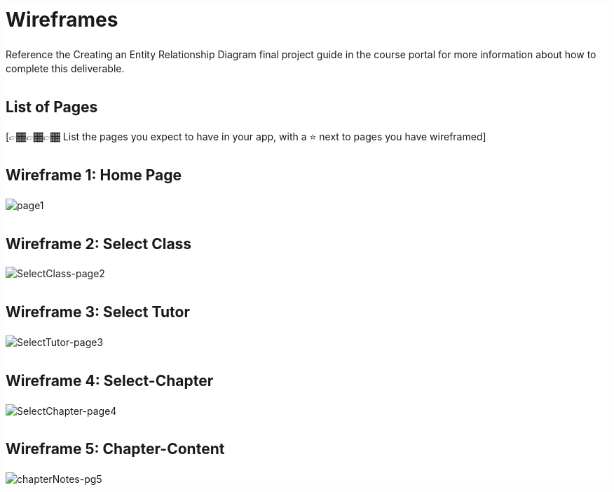 # Wireframes

Reference the Creating an Entity Relationship Diagram final project guide in the course portal for more information about how to complete this deliverable.

## List of Pages

[👉🏾👉🏾👉🏾 List the pages you expect to have in your app, with a ⭐ next to pages you have wireframed]

## Wireframe 1: Home Page
<img width="4567" alt="page1" src="https://github.com/Rolland306/tutor-connect/assets/76987595/e458bd66-6baa-4d71-8ba9-0c275f862f52">


## Wireframe 2: Select Class
<img width="4525" alt="SelectClass-page2" src="https://github.com/Rolland306/tutor-connect/assets/76987595/8b004abe-8c77-4e08-becb-aa5030fa5441">


## Wireframe 3: Select Tutor
<img width="4549" alt="SelectTutor-page3" src="https://github.com/Rolland306/tutor-connect/assets/76987595/b4896f8c-7715-4bf6-ac5e-c98ce2703835">


## Wireframe 4: Select-Chapter
<img width="3815" alt="SelectChapter-page4" src="https://github.com/Rolland306/tutor-connect/assets/76987595/92fb410c-afa6-402f-8a80-194d69e85794">


## Wireframe 5: Chapter-Content
<img width="3815" alt="chapterNotes-pg5" src="https://github.com/Rolland306/tutor-connect/assets/76987595/33877f41-1e7b-497d-851b-dcbec8e779b2">
